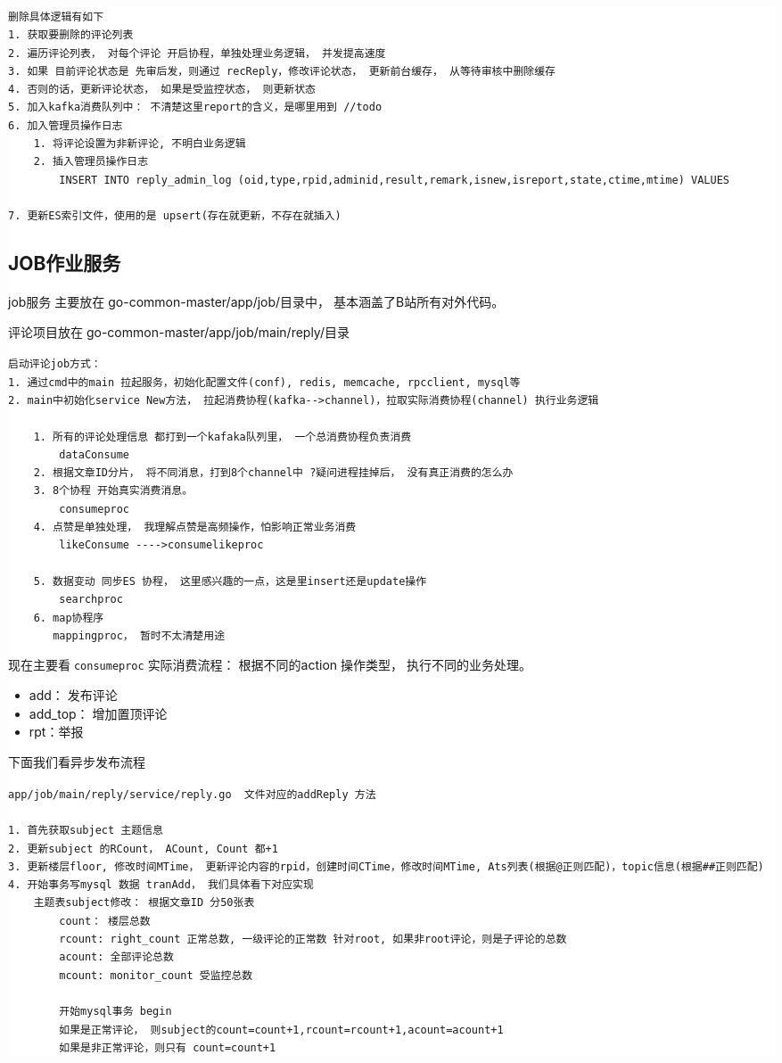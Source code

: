 ```
删除具体逻辑有如下
1. 获取要删除的评论列表
2. 遍历评论列表， 对每个评论 开启协程，单独处理业务逻辑， 并发提高速度
3. 如果 目前评论状态是 先审后发，则通过 recReply，修改评论状态， 更新前台缓存， 从等待审核中删除缓存
4. 否则的话，更新评论状态， 如果是受监控状态， 则更新状态
5. 加入kafka消费队列中： 不清楚这里report的含义，是哪里用到 //todo
6. 加入管理员操作日志
    1. 将评论设置为非新评论, 不明白业务逻辑
    2. 插入管理员操作日志
        INSERT INTO reply_admin_log (oid,type,rpid,adminid,result,remark,isnew,isreport,state,ctime,mtime) VALUES

7. 更新ES索引文件，使用的是 upsert(存在就更新，不存在就插入)
```

## JOB作业服务

job服务 主要放在 go-common-master/app/job/目录中， 基本涵盖了B站所有对外代码。

评论项目放在 go-common-master/app/job/main/reply/目录

```
启动评论job方式：
1. 通过cmd中的main 拉起服务，初始化配置文件(conf), redis, memcache, rpcclient, mysql等
2. main中初始化service New方法， 拉起消费协程(kafka-->channel)，拉取实际消费协程(channel) 执行业务逻辑

    1. 所有的评论处理信息 都打到一个kafaka队列里， 一个总消费协程负责消费
        dataConsume
    2. 根据文章ID分片， 将不同消息，打到8个channel中 ?疑问进程挂掉后， 没有真正消费的怎么办
    3. 8个协程 开始真实消费消息。
        consumeproc
    4. 点赞是单独处理， 我理解点赞是高频操作，怕影响正常业务消费 
        likeConsume ---->consumelikeproc

    5. 数据变动 同步ES 协程， 这里感兴趣的一点，这是里insert还是update操作
        searchproc
    6. map协程序
       mappingproc， 暂时不太清楚用途
```

现在主要看 `consumeproc` 实际消费流程：
根据不同的action 操作类型， 执行不同的业务处理。

* add： 发布评论
* add_top： 增加置顶评论
* rpt：举报


下面我们看异步发布流程

```
app/job/main/reply/service/reply.go  文件对应的addReply 方法

1. 首先获取subject 主题信息
2. 更新subject 的RCount， ACount, Count 都+1
3. 更新楼层floor, 修改时间MTime， 更新评论内容的rpid，创建时间CTime，修改时间MTime, Ats列表(根据@正则匹配)，topic信息(根据##正则匹配)
4. 开始事务写mysql 数据 tranAdd， 我们具体看下对应实现
    主题表subject修改： 根据文章ID 分50张表
        count： 楼层总数
        rcount: right_count 正常总数, 一级评论的正常数 针对root, 如果非root评论，则是子评论的总数
        acount: 全部评论总数
        mcount: monitor_count 受监控总数

        开始mysql事务 begin
        如果是正常评论， 则subject的count=count+1,rcount=rcount+1,acount=acount+1
        如果是非正常评论，则只有 count=count+1
```